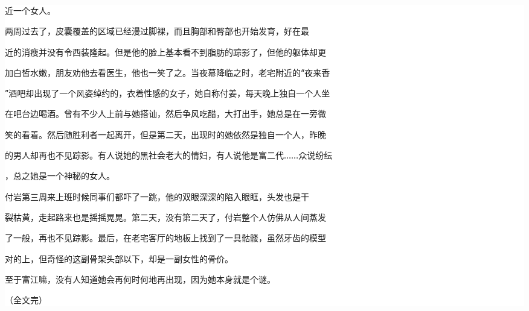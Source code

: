 近一个女人。

两周过去了，皮囊覆盖的区域已经漫过脚裸，而且胸部和臀部也开始发育，好在最

近的消瘦并没有令西装隆起。但是他的脸上基本看不到脂肪的踪影了，但他的躯体却更

加白皙水嫩，朋友劝他去看医生，他也一笑了之。当夜幕降临之时，老宅附近的“夜来香

”酒吧却出现了一个风姿绰约的，衣着性感的女子，她自称付姜，每天晚上独自一个人坐

在吧台边喝酒。曾有不少人上前与她搭讪，然后争风吃醋，大打出手，她总是在一旁微

笑的看着。然后随胜利者一起离开，但是第二天，出现时的她依然是独自一个人，昨晚

的男人却再也不见踪影。有人说她的黑社会老大的情妇，有人说他是富二代……众说纷纭

，总之她是一个神秘的女人。



付岩第三周来上班时候同事们都吓了一跳，他的双眼深深的陷入眼眶，头发也是干

裂枯黄，走起路来也是摇摇晃晃。第二天，没有第二天了，付岩整个人仿佛从人间蒸发

了一般，再也不见踪影。最后，在老宅客厅的地板上找到了一具骷髅，虽然牙齿的模型

对的上，但奇怪的这副骨架头部以下，却是一副女性的骨价。

至于富江嘛，没有人知道她会再何时何地再出现，因为她本身就是个谜。



（全文完）


